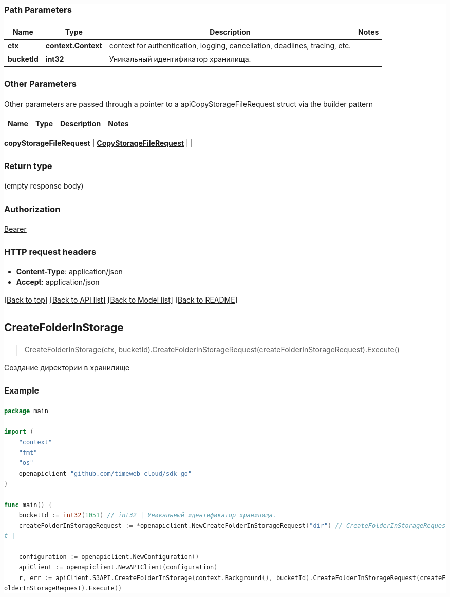 ### Path Parameters


Name | Type | Description  | Notes
------------- | ------------- | ------------- | -------------
**ctx** | **context.Context** | context for authentication, logging, cancellation, deadlines, tracing, etc.
**bucketId** | **int32** | Уникальный идентификатор хранилища. | 

### Other Parameters

Other parameters are passed through a pointer to a apiCopyStorageFileRequest struct via the builder pattern


Name | Type | Description  | Notes
------------- | ------------- | ------------- | -------------

 **copyStorageFileRequest** | [**CopyStorageFileRequest**](CopyStorageFileRequest.md) |  | 

### Return type

 (empty response body)

### Authorization

[Bearer](../README.md#Bearer)

### HTTP request headers

- **Content-Type**: application/json
- **Accept**: application/json

[[Back to top]](#) [[Back to API list]](../README.md#documentation-for-api-endpoints)
[[Back to Model list]](../README.md#documentation-for-models)
[[Back to README]](../README.md)


## CreateFolderInStorage

> CreateFolderInStorage(ctx, bucketId).CreateFolderInStorageRequest(createFolderInStorageRequest).Execute()

Создание директории в хранилище



### Example

```go
package main

import (
    "context"
    "fmt"
    "os"
    openapiclient "github.com/timeweb-cloud/sdk-go"
)

func main() {
    bucketId := int32(1051) // int32 | Уникальный идентификатор хранилища.
    createFolderInStorageRequest := *openapiclient.NewCreateFolderInStorageRequest("dir") // CreateFolderInStorageRequest | 

    configuration := openapiclient.NewConfiguration()
    apiClient := openapiclient.NewAPIClient(configuration)
    r, err := apiClient.S3API.CreateFolderInStorage(context.Background(), bucketId).CreateFolderInStorageRequest(createFolderInStorageRequest).Execute()
```